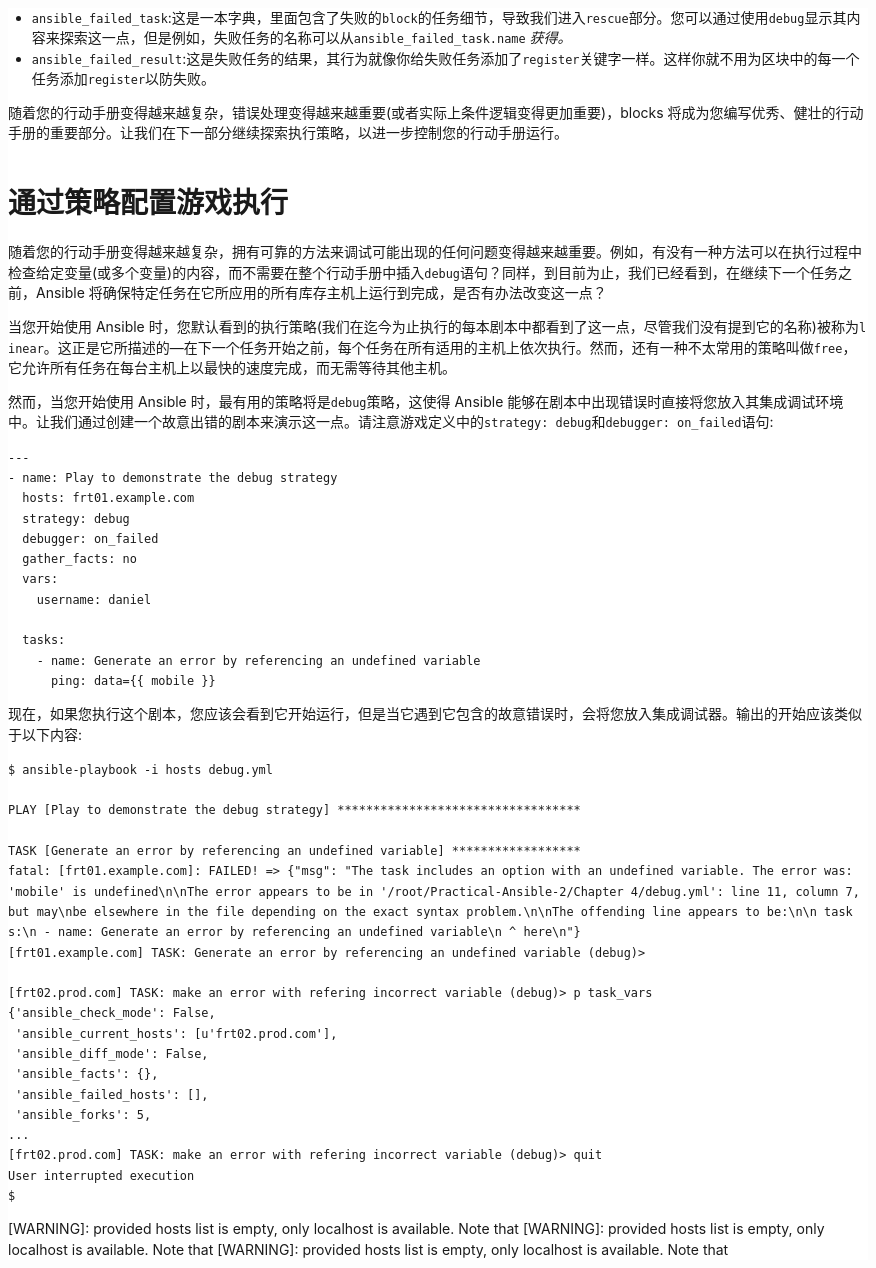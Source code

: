 *   `ansible_failed_task`:这是一本字典，里面包含了失败的`block`的任务细节，导致我们进入`rescue`部分。您可以通过使用`debug`显示其内容来探索这一点，但是例如，失败任务的名称可以从`ansible_failed_task.name` *获得。*
*   `ansible_failed_result`:这是失败任务的结果，其行为就像你给失败任务添加了`register`关键字一样。这样你就不用为区块中的每一个任务添加`register`以防失败。

随着您的行动手册变得越来越复杂，错误处理变得越来越重要(或者实际上条件逻辑变得更加重要)，blocks 将成为您编写优秀、健壮的行动手册的重要部分。让我们在下一部分继续探索执行策略，以进一步控制您的行动手册运行。

# 通过策略配置游戏执行

随着您的行动手册变得越来越复杂，拥有可靠的方法来调试可能出现的任何问题变得越来越重要。例如，有没有一种方法可以在执行过程中检查给定变量(或多个变量)的内容，而不需要在整个行动手册中插入`debug`语句？同样，到目前为止，我们已经看到，在继续下一个任务之前，Ansible 将确保特定任务在它所应用的所有库存主机上运行到完成，是否有办法改变这一点？

当您开始使用 Ansible 时，您默认看到的执行策略(我们在迄今为止执行的每本剧本中都看到了这一点，尽管我们没有提到它的名称)被称为`linear`。这正是它所描述的—在下一个任务开始之前，每个任务在所有适用的主机上依次执行。然而，还有一种不太常用的策略叫做`free`，它允许所有任务在每台主机上以最快的速度完成，而无需等待其他主机。

然而，当您开始使用 Ansible 时，最有用的策略将是`debug`策略，这使得 Ansible 能够在剧本中出现错误时直接将您放入其集成调试环境中。让我们通过创建一个故意出错的剧本来演示这一点。请注意游戏定义中的`strategy: debug`和`debugger: on_failed`语句:

```
---
- name: Play to demonstrate the debug strategy
  hosts: frt01.example.com
  strategy: debug
  debugger: on_failed
  gather_facts: no
  vars:
    username: daniel

  tasks:
    - name: Generate an error by referencing an undefined variable
      ping: data={{ mobile }}
```

现在，如果您执行这个剧本，您应该会看到它开始运行，但是当它遇到它包含的故意错误时，会将您放入集成调试器。输出的开始应该类似于以下内容:

```
$ ansible-playbook -i hosts debug.yml

PLAY [Play to demonstrate the debug strategy] **********************************

TASK [Generate an error by referencing an undefined variable] ******************
fatal: [frt01.example.com]: FAILED! => {"msg": "The task includes an option with an undefined variable. The error was: 'mobile' is undefined\n\nThe error appears to be in '/root/Practical-Ansible-2/Chapter 4/debug.yml': line 11, column 7, but may\nbe elsewhere in the file depending on the exact syntax problem.\n\nThe offending line appears to be:\n\n tasks:\n - name: Generate an error by referencing an undefined variable\n ^ here\n"}
[frt01.example.com] TASK: Generate an error by referencing an undefined variable (debug)>

[frt02.prod.com] TASK: make an error with refering incorrect variable (debug)> p task_vars
{'ansible_check_mode': False,
 'ansible_current_hosts': [u'frt02.prod.com'],
 'ansible_diff_mode': False,
 'ansible_facts': {},
 'ansible_failed_hosts': [],
 'ansible_forks': 5,
...
[frt02.prod.com] TASK: make an error with refering incorrect variable (debug)> quit
User interrupted execution
$ 
```


[WARNING]: provided hosts list is empty, only localhost is available. Note that
[WARNING]: provided hosts list is empty, only localhost is available. Note that
[WARNING]: provided hosts list is empty, only localhost is available. Note that